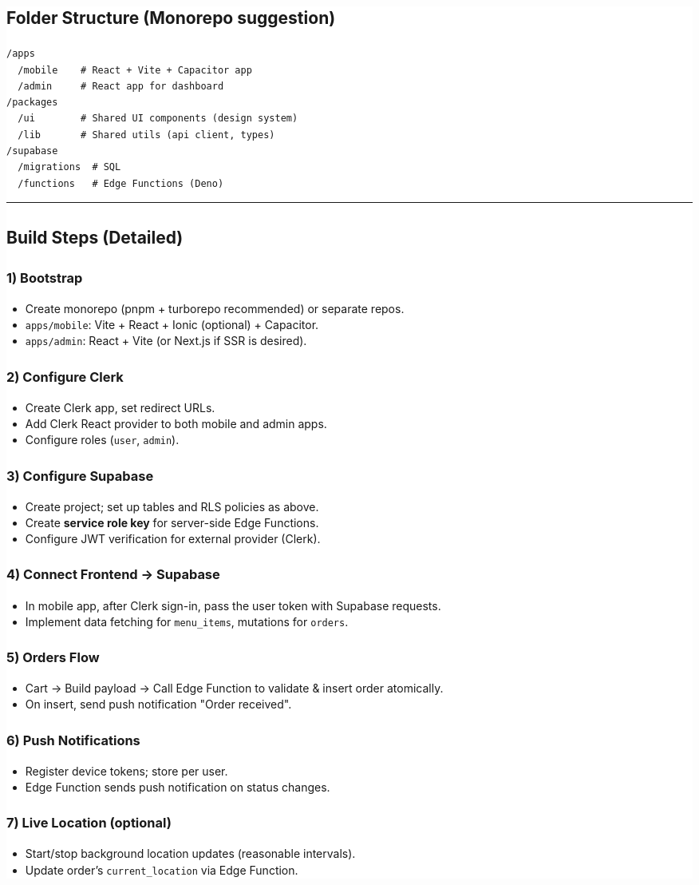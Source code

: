 
## Folder Structure (Monorepo suggestion)
```
/apps
  /mobile    # React + Vite + Capacitor app
  /admin     # React app for dashboard
/packages
  /ui        # Shared UI components (design system)
  /lib       # Shared utils (api client, types)
/supabase
  /migrations  # SQL
  /functions   # Edge Functions (Deno)
```

---

## Build Steps (Detailed)

### 1) Bootstrap
- Create monorepo (pnpm + turborepo recommended) or separate repos.
- `apps/mobile`: Vite + React + Ionic (optional) + Capacitor.
- `apps/admin`: React + Vite (or Next.js if SSR is desired).

### 2) Configure Clerk
- Create Clerk app, set redirect URLs.
- Add Clerk React provider to both mobile and admin apps.
- Configure roles (`user`, `admin`).

### 3) Configure Supabase
- Create project; set up tables and RLS policies as above.
- Create **service role key** for server-side Edge Functions.
- Configure JWT verification for external provider (Clerk).

### 4) Connect Frontend → Supabase
- In mobile app, after Clerk sign-in, pass the user token with Supabase requests.
- Implement data fetching for `menu_items`, mutations for `orders`.

### 5) Orders Flow
- Cart → Build payload → Call Edge Function to validate & insert order atomically.
- On insert, send push notification "Order received".

### 6) Push Notifications
- Register device tokens; store per user.
- Edge Function sends push notification on status changes.

### 7) Live Location (optional)
- Start/stop background location updates (reasonable intervals).
- Update order’s `current_location` via Edge Function.
